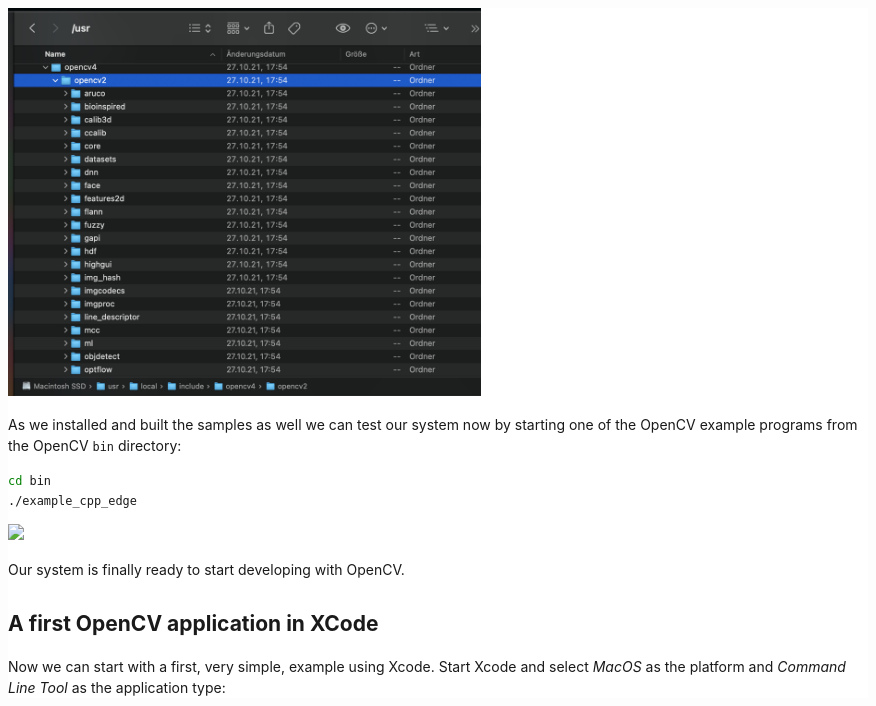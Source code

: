 <img src="doc/07.png" width="55%">  

As we installed and built the samples as well we can test our system now by starting one of the OpenCV example programs from the OpenCV ```bin``` directory:  

```bash
cd bin
./example_cpp_edge
````

<img src="doc/08.png" width="55%"> 

Our system is finally ready to start developing with OpenCV.  

## A first OpenCV application in XCode

Now we can start with a first, very simple, example using Xcode. Start Xcode and select *MacOS* as the platform and *Command Line Tool* as the application type:  
